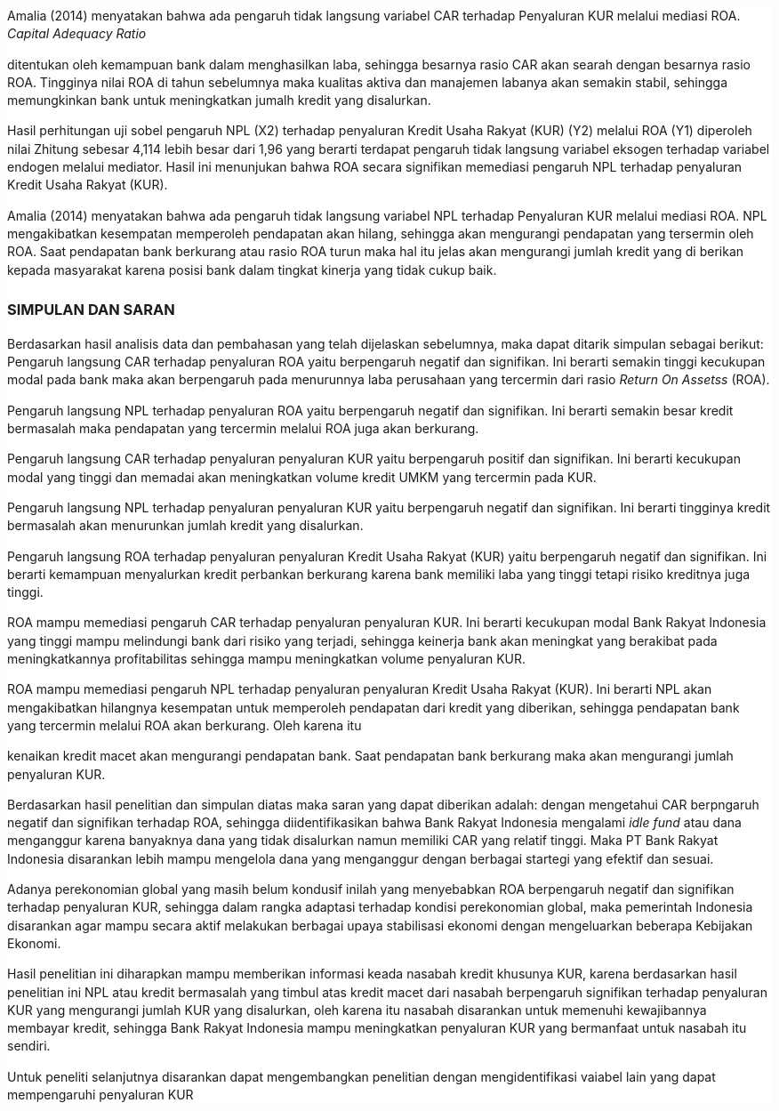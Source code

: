 <p><span class="font6">Amalia (2014) menyatakan bahwa ada pengaruh tidak langsung variabel CAR terhadap Penyaluran KUR melalui mediasi ROA. </span><span class="font6" style="font-style:italic;">Capital Adequacy Ratio</span></p>
<p><span class="font6">ditentukan oleh kemampuan bank dalam menghasilkan laba, sehingga besarnya rasio CAR akan searah dengan besarnya rasio ROA. Tingginya nilai ROA di tahun sebelumnya maka kualitas aktiva dan manajemen labanya akan semakin stabil, sehingga memungkinkan bank untuk meningkatkan jumalh kredit yang disalurkan.</span></p>
<p><span class="font6">Hasil perhitungan uji sobel pengaruh NPL (X2) terhadap penyaluran Kredit Usaha Rakyat (KUR) (Y2) melalui ROA (Y1) diperoleh nilai Z</span><span class="font2">hitung </span><span class="font6">sebesar 4,114 lebih besar dari 1,96 yang berarti terdapat pengaruh tidak langsung variabel eksogen terhadap variabel endogen melalui mediator. Hasil ini menunjukan bahwa ROA secara signifikan memediasi pengaruh NPL terhadap penyaluran Kredit Usaha Rakyat (KUR).</span></p>
<p><span class="font6">Amalia (2014) menyatakan bahwa ada pengaruh tidak langsung variabel NPL terhadap Penyaluran KUR melalui mediasi ROA. NPL mengakibatkan kesempatan memperoleh pendapatan akan hilang, sehingga akan mengurangi pendapatan yang tersermin oleh ROA. Saat pendapatan bank berkurang atau rasio ROA turun maka hal itu jelas akan mengurangi jumlah kredit yang di berikan kepada masyarakat karena posisi bank dalam tingkat kinerja yang tidak cukup baik.</span></p>
<h3><a name="bookmark47"></a><span class="font6" style="font-weight:bold;"><a name="bookmark48"></a>SIMPULAN DAN SARAN</span></h3>
<p><span class="font6">Berdasarkan hasil analisis data dan pembahasan yang telah dijelaskan sebelumnya, maka dapat ditarik simpulan sebagai berikut: Pengaruh langsung CAR terhadap penyaluran ROA yaitu berpengaruh negatif dan signifikan. Ini berarti semakin tinggi kecukupan modal pada bank maka akan berpengaruh pada menurunnya laba perusahaan yang tercermin dari rasio </span><span class="font6" style="font-style:italic;">Return On Assetss</span><span class="font6"> (ROA).</span></p>
<p><span class="font6">Pengaruh langsung NPL terhadap penyaluran ROA yaitu berpengaruh negatif dan signifikan. Ini berarti semakin besar kredit bermasalah maka pendapatan yang tercermin melalui ROA juga akan berkurang.</span></p>
<p><span class="font6">Pengaruh langsung CAR terhadap penyaluran penyaluran KUR yaitu berpengaruh positif dan signifikan. Ini berarti kecukupan modal yang tinggi dan memadai akan meningkatkan volume kredit UMKM yang tercermin pada KUR.</span></p>
<p><span class="font6">Pengaruh langsung NPL terhadap penyaluran penyaluran KUR yaitu berpengaruh negatif dan signifikan. Ini berarti tingginya kredit bermasalah akan menurunkan jumlah kredit yang disalurkan.</span></p>
<p><span class="font6">Pengaruh langsung ROA terhadap penyaluran penyaluran Kredit Usaha Rakyat (KUR) yaitu berpengaruh negatif dan signifikan. Ini berarti kemampuan menyalurkan kredit perbankan berkurang karena bank memiliki laba yang tinggi tetapi risiko kreditnya juga tinggi.</span></p>
<p><span class="font6">ROA mampu memediasi pengaruh CAR terhadap penyaluran penyaluran KUR. Ini berarti kecukupan modal Bank Rakyat Indonesia yang tinggi mampu melindungi bank dari risiko yang terjadi, sehingga keinerja bank akan meningkat yang berakibat pada meningkatkannya profitabilitas sehingga mampu meningkatkan volume penyaluran KUR.</span></p>
<p><span class="font6">ROA mampu memediasi pengaruh NPL terhadap penyaluran penyaluran Kredit Usaha Rakyat (KUR). Ini berarti NPL akan mengakibatkan hilangnya kesempatan untuk memperoleh pendapatan dari kredit yang diberikan, sehingga pendapatan bank yang tercermin melalui ROA akan berkurang. Oleh karena itu</span></p>
<p><span class="font6">kenaikan kredit macet akan mengurangi pendapatan bank. Saat pendapatan bank berkurang maka akan mengurangi jumlah penyaluran KUR.</span></p>
<p><span class="font6">Berdasarkan hasil penelitian dan simpulan diatas maka saran yang dapat diberikan adalah: dengan mengetahui CAR berpngaruh negatif dan signifikan terhadap ROA, sehingga diidentifikasikan bahwa Bank Rakyat Indonesia mengalami </span><span class="font6" style="font-style:italic;">idle fund</span><span class="font6"> atau dana menganggur karena banyaknya dana yang tidak disalurkan namun memiliki CAR yang relatif tinggi. Maka PT Bank Rakyat Indonesia disarankan lebih mampu mengelola dana yang menganggur dengan berbagai startegi yang efektif dan sesuai.</span></p>
<p><span class="font6">Adanya perekonomian global yang masih belum kondusif inilah yang menyebabkan ROA berpengaruh negatif dan signifikan terhadap penyaluran KUR, sehingga dalam rangka adaptasi terhadap kondisi perekonomian global, maka pemerintah Indonesia disarankan agar mampu secara aktif melakukan berbagai upaya stabilisasi ekonomi dengan mengeluarkan beberapa Kebijakan Ekonomi.</span></p>
<p><span class="font6">Hasil penelitian ini diharapkan mampu memberikan informasi keada nasabah kredit khusunya KUR, karena berdasarkan hasil penelitian ini NPL atau kredit bermasalah yang timbul atas kredit macet dari nasabah berpengaruh signifikan terhadap penyaluran KUR yang mengurangi jumlah KUR yang disalurkan, oleh karena itu nasabah disarankan untuk memenuhi kewajibannya membayar kredit, sehingga Bank Rakyat Indonesia mampu meningkatkan penyaluran KUR yang bermanfaat untuk nasabah itu sendiri.</span></p>
<p><span class="font6">Untuk peneliti selanjutnya disarankan dapat mengembangkan penelitian dengan mengidentifikasi vaiabel lain yang dapat mempengaruhi penyaluran KUR</span></p>